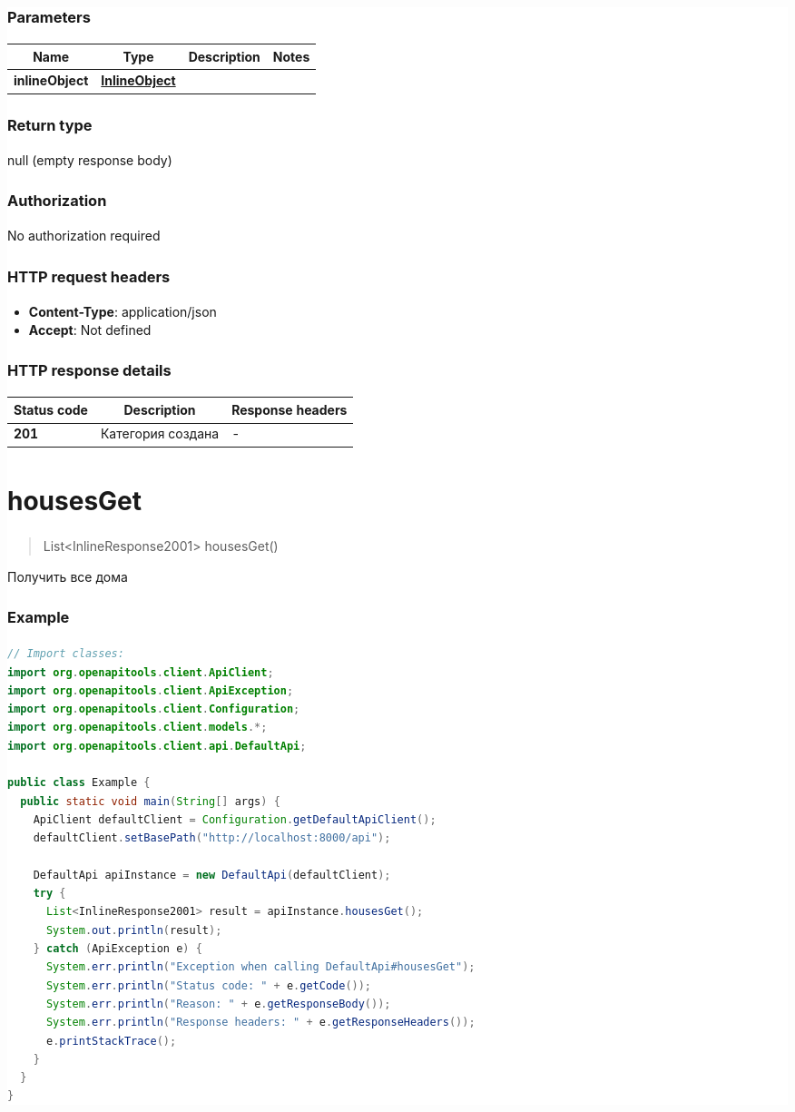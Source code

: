 ### Parameters

Name | Type | Description  | Notes
------------- | ------------- | ------------- | -------------
 **inlineObject** | [**InlineObject**](InlineObject.md)|  |

### Return type

null (empty response body)

### Authorization

No authorization required

### HTTP request headers

 - **Content-Type**: application/json
 - **Accept**: Not defined

### HTTP response details
| Status code | Description | Response headers |
|-------------|-------------|------------------|
**201** | Категория создана |  -  |

<a name="housesGet"></a>
# **housesGet**
> List&lt;InlineResponse2001&gt; housesGet()

Получить все дома

### Example
```java
// Import classes:
import org.openapitools.client.ApiClient;
import org.openapitools.client.ApiException;
import org.openapitools.client.Configuration;
import org.openapitools.client.models.*;
import org.openapitools.client.api.DefaultApi;

public class Example {
  public static void main(String[] args) {
    ApiClient defaultClient = Configuration.getDefaultApiClient();
    defaultClient.setBasePath("http://localhost:8000/api");

    DefaultApi apiInstance = new DefaultApi(defaultClient);
    try {
      List<InlineResponse2001> result = apiInstance.housesGet();
      System.out.println(result);
    } catch (ApiException e) {
      System.err.println("Exception when calling DefaultApi#housesGet");
      System.err.println("Status code: " + e.getCode());
      System.err.println("Reason: " + e.getResponseBody());
      System.err.println("Response headers: " + e.getResponseHeaders());
      e.printStackTrace();
    }
  }
}
```
